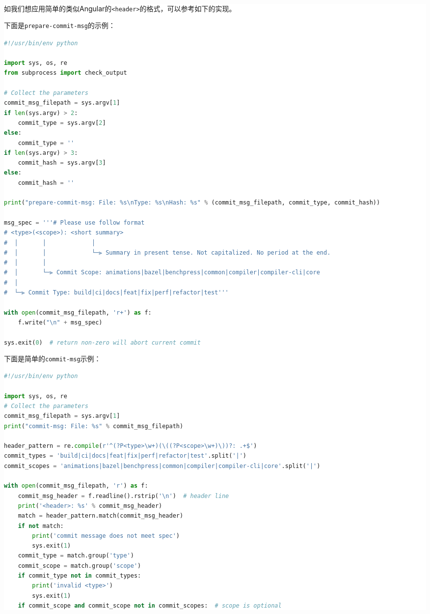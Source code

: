 如我们想应用简单的类似Angular的`<header>`的格式，可以参考如下的实现。

下面是`prepare-commit-msg`的示例：

```python
#!/usr/bin/env python

import sys, os, re
from subprocess import check_output

# Collect the parameters
commit_msg_filepath = sys.argv[1]
if len(sys.argv) > 2:
    commit_type = sys.argv[2]
else:
    commit_type = ''
if len(sys.argv) > 3:
    commit_hash = sys.argv[3]
else:
    commit_hash = ''

print("prepare-commit-msg: File: %s\nType: %s\nHash: %s" % (commit_msg_filepath, commit_type, commit_hash))

msg_spec = '''# Please use follow format
# <type>(<scope>): <short summary>
#  │       │             │
#  │       │             └─⫸ Summary in present tense. Not capitalized. No period at the end.
#  │       │
#  │       └─⫸ Commit Scope: animations|bazel|benchpress|common|compiler|compiler-cli|core
#  │
#  └─⫸ Commit Type: build|ci|docs|feat|fix|perf|refactor|test'''

with open(commit_msg_filepath, 'r+') as f:
    f.write("\n" + msg_spec)

sys.exit(0)  # return non-zero will abort current commit
```

下面是简单的`commit-msg`示例：

```python
#!/usr/bin/env python

import sys, os, re
# Collect the parameters
commit_msg_filepath = sys.argv[1]
print("commit-msg: File: %s" % commit_msg_filepath)

header_pattern = re.compile(r'^(?P<type>\w+)(\((?P<scope>\w+)\))?: .+$')
commit_types = 'build|ci|docs|feat|fix|perf|refactor|test'.split('|')
commit_scopes = 'animations|bazel|benchpress|common|compiler|compiler-cli|core'.split('|')

with open(commit_msg_filepath, 'r') as f:
    commit_msg_header = f.readline().rstrip('\n')  # header line
    print('<header>: %s' % commit_msg_header)
    match = header_pattern.match(commit_msg_header)
    if not match:
        print('commit message does not meet spec')
        sys.exit(1)
    commit_type = match.group('type')
    commit_scope = match.group('scope')
    if commit_type not in commit_types:
        print('invalid <type>')
        sys.exit(1)
    if commit_scope and commit_scope not in commit_scopes:  # scope is optional
```